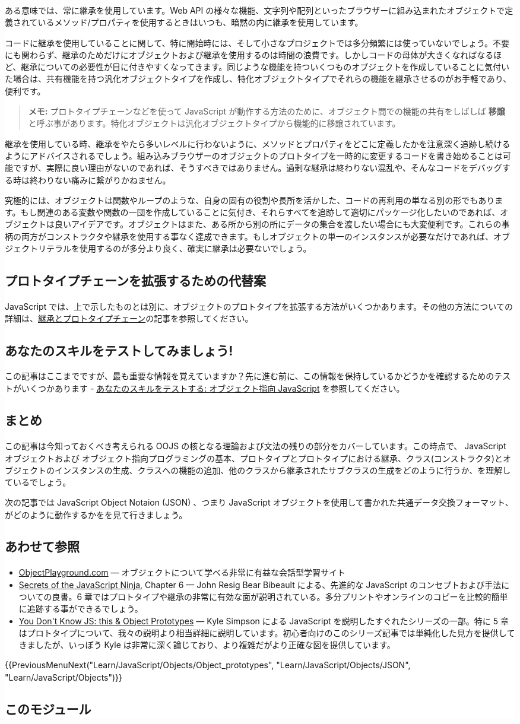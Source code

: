 ある意味では、常に継承を使用しています。Web API の様々な機能、文字列や配列といったブラウザーに組み込まれたオブジェクトで定義されているメソッド/プロパティを使用するときはいつも、暗黙の内に継承を使用しています。

コードに継承を使用していることに関して、特に開始時には、そして小さなプロジェクトでは多分頻繁には使っていないでしょう。不要にも関わらず、継承のためだけにオブジェクトおよび継承を使用するのは時間の浪費です。しかしコードの母体が大きくなればなるほど、継承についての必要性が目に付きやすくなってきます。同じような機能を持ついくつものオブジェクトを作成していることに気付いた場合は、共有機能を持つ汎化オブジェクトタイプを作成し、特化オブジェクトタイプでそれらの機能を継承させるのがお手軽であり、便利です。

> **メモ:** プロトタイプチェーンなどを使って JavaScript が動作する方法のために、オブジェクト間での機能の共有をしばしば **移譲** と呼ぶ事があります。特化オブジェクトは汎化オブジェクトタイプから機能的に移譲されています。

継承を使用している時、継承をやたら多いレベルに行わないように、メソッドとプロパティをどこに定義したかを注意深く追跡し続けるようにアドバイスされるでしょう。組み込みブラウザーのオブジェクトのプロトタイプを一時的に変更するコードを書き始めることは可能ですが、実際に良い理由がないのであれば、そうすべきではありません。過剰な継承は終わりない混乱や、そんなコードをデバッグする時は終わりない痛みに繋がりかねません。

究極的には、オブジェクトは関数やループのような、自身の固有の役割や長所を活かした、コードの再利用の単なる別の形でもあります。もし関連のある変数や関数の一団を作成していることに気付き、それらすべてを追跡して適切にパッケージ化したいのであれば、オブジェクトは良いアイデアです。オブジェクトはまた、ある所から別の所にデータの集合を渡したい場合にも大変便利です。これらの事柄の両方がコンストラクタや継承を使用する事なく達成できます。もしオブジェクトの単一のインスタンスが必要なだけであれば、オブジェクトリテラルを使用するのが多分より良く、確実に継承は必要ないでしょう。

## プロトタイプチェーンを拡張するための代替案

JavaScript では、上で示したものとは別に、オブジェクトのプロトタイプを拡張する方法がいくつかあります。その他の方法についての詳細は、[継承とプロトタイプチェーン](/ja/docs/Web/JavaScript/Inheritance_and_the_prototype_chain#プロトタイプチェーンを作成・変更する様々な方法)の記事を参照してください。

## あなたのスキルをテストしてみましょう!

この記事はここまでですが、最も重要な情報を覚えていますか？先に進む前に、この情報を保持しているかどうかを確認するためのテストがいくつかあります - [あなたのスキルをテストする: オブジェクト指向 JavaScript](/ja/docs/Learn/JavaScript/Objects/Test_your_skills:_Object-oriented_JavaScript) を参照してください。

## まとめ

この記事は今知っておくべき考えられる OOJS の核となる理論および文法の残りの部分をカバーしています。この時点で、 JavaScript オブジェクトおよび オブジェクト指向プログラミングの基本、プロトタイプとプロトタイプにおける継承、クラス(コンストラクタ)とオブジェクトのインスタンスの生成、クラスへの機能の追加、他のクラスから継承されたサブクラスの生成をどのように行うか、を理解しているでしょう。

次の記事では JavaScript Object Notaion (JSON) 、つまり JavaScript オブジェクトを使用して書かれた共通データ交換フォーマット、がどのように動作するかをを見て行きましょう。

## あわせて参照

- [ObjectPlayground.com](http://www.objectplayground.com/) — オブジェクトについて学べる非常に有益な会話型学習サイト
- [Secrets of the JavaScript Ninja](https://www.amazon.com/gp/product/193398869X/), Chapter 6 — John Resig Bear Bibeault による、先進的な JavaScript のコンセプトおよび手法についての良書。6 章ではプロトタイプや継承の非常に有効な面が説明されている。多分プリントやオンラインのコピーを比較的簡単に追跡する事ができるでしょう。
- [You Don't Know JS: this & Object Prototypes](https://github.com/getify/You-Dont-Know-JS/blob/master/this%20&%20object%20prototypes/README.md#you-dont-know-js-this--object-prototypes) — Kyle Simpson による JavaScript を説明したすぐれたシリーズの一部。特に 5 章はプロトタイプについて、我々の説明より相当詳細に説明しています。初心者向けのこのシリーズ記事では単純化した見方を提供してきましたが、いっぽう Kyle は非常に深く論じており、より複雑だがより正確な図を提供しています。

{{PreviousMenuNext("Learn/JavaScript/Objects/Object_prototypes", "Learn/JavaScript/Objects/JSON", "Learn/JavaScript/Objects")}}

## このモジュール
